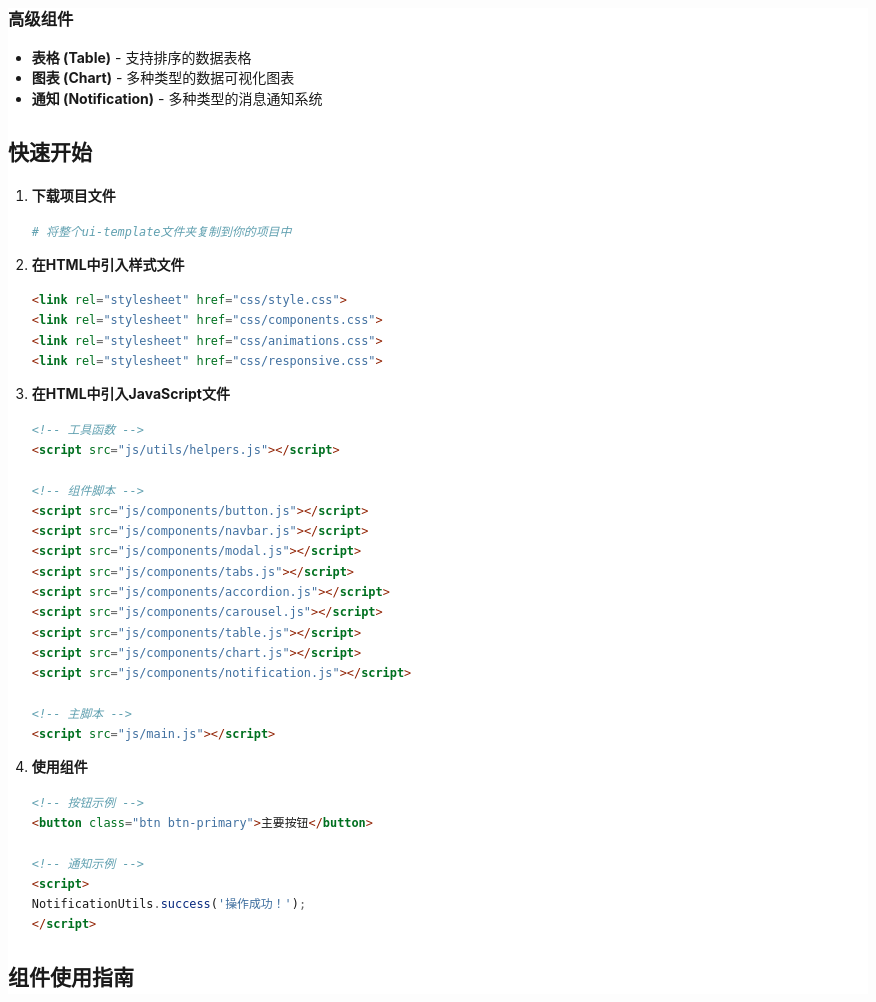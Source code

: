 ### 高级组件
- **表格 (Table)** - 支持排序的数据表格
- **图表 (Chart)** - 多种类型的数据可视化图表
- **通知 (Notification)** - 多种类型的消息通知系统

## 快速开始

1. **下载项目文件**
   ```bash
   # 将整个ui-template文件夹复制到你的项目中
   ```

2. **在HTML中引入样式文件**
   ```html
   <link rel="stylesheet" href="css/style.css">
   <link rel="stylesheet" href="css/components.css">
   <link rel="stylesheet" href="css/animations.css">
   <link rel="stylesheet" href="css/responsive.css">
   ```

3. **在HTML中引入JavaScript文件**
   ```html
   <!-- 工具函数 -->
   <script src="js/utils/helpers.js"></script>
   
   <!-- 组件脚本 -->
   <script src="js/components/button.js"></script>
   <script src="js/components/navbar.js"></script>
   <script src="js/components/modal.js"></script>
   <script src="js/components/tabs.js"></script>
   <script src="js/components/accordion.js"></script>
   <script src="js/components/carousel.js"></script>
   <script src="js/components/table.js"></script>
   <script src="js/components/chart.js"></script>
   <script src="js/components/notification.js"></script>
   
   <!-- 主脚本 -->
   <script src="js/main.js"></script>
   ```

4. **使用组件**
   ```html
   <!-- 按钮示例 -->
   <button class="btn btn-primary">主要按钮</button>
   
   <!-- 通知示例 -->
   <script>
   NotificationUtils.success('操作成功！');
   </script>
   ```

## 组件使用指南
